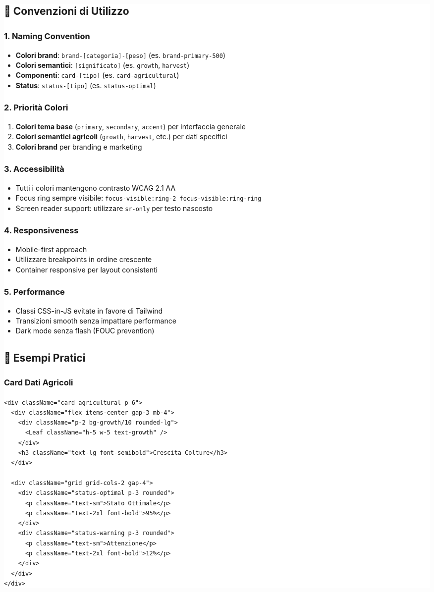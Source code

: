 ## 🔧 Convenzioni di Utilizzo

### 1. Naming Convention

- **Colori brand**: `brand-[categoria]-[peso]` (es. `brand-primary-500`)
- **Colori semantici**: `[significato]` (es. `growth`, `harvest`)
- **Componenti**: `card-[tipo]` (es. `card-agricultural`)
- **Status**: `status-[tipo]` (es. `status-optimal`)

### 2. Priorità Colori

1. **Colori tema base** (`primary`, `secondary`, `accent`) per interfaccia generale
2. **Colori semantici agricoli** (`growth`, `harvest`, etc.) per dati specifici
3. **Colori brand** per branding e marketing

### 3. Accessibilità

- Tutti i colori mantengono contrasto WCAG 2.1 AA
- Focus ring sempre visibile: `focus-visible:ring-2 focus-visible:ring-ring`
- Screen reader support: utilizzare `sr-only` per testo nascosto

### 4. Responsiveness

- Mobile-first approach
- Utilizzare breakpoints in ordine crescente
- Container responsive per layout consistenti

### 5. Performance

- Classi CSS-in-JS evitate in favore di Tailwind
- Transizioni smooth senza impattare performance
- Dark mode senza flash (FOUC prevention)

## 🚀 Esempi Pratici

### Card Dati Agricoli

```tsx
<div className="card-agricultural p-6">
  <div className="flex items-center gap-3 mb-4">
    <div className="p-2 bg-growth/10 rounded-lg">
      <Leaf className="h-5 w-5 text-growth" />
    </div>
    <h3 className="text-lg font-semibold">Crescita Colture</h3>
  </div>
  
  <div className="grid grid-cols-2 gap-4">
    <div className="status-optimal p-3 rounded">
      <p className="text-sm">Stato Ottimale</p>
      <p className="text-2xl font-bold">95%</p>
    </div>
    <div className="status-warning p-3 rounded">
      <p className="text-sm">Attenzione</p>
      <p className="text-2xl font-bold">12%</p>
    </div>
  </div>
</div>
```

